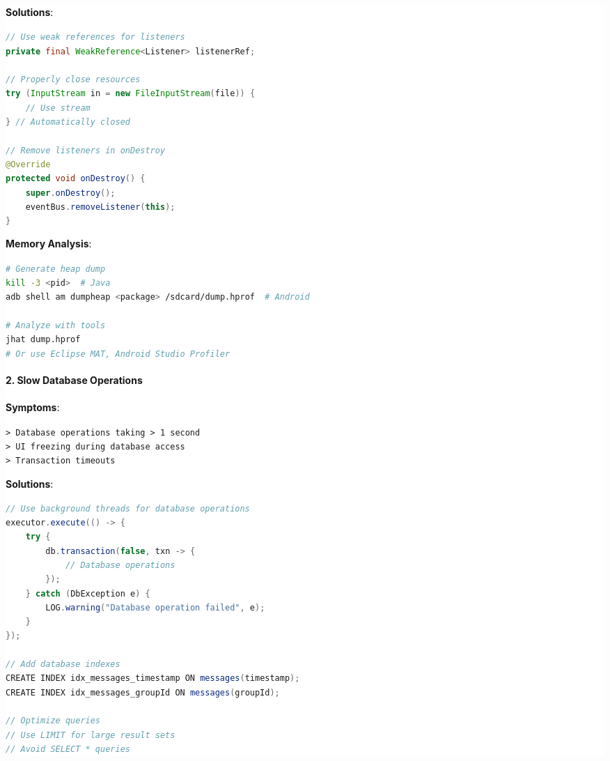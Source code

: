 **Solutions**:
```java
// Use weak references for listeners
private final WeakReference<Listener> listenerRef;

// Properly close resources
try (InputStream in = new FileInputStream(file)) {
    // Use stream
} // Automatically closed

// Remove listeners in onDestroy
@Override
protected void onDestroy() {
    super.onDestroy();
    eventBus.removeListener(this);
}
```

**Memory Analysis**:
```bash
# Generate heap dump
kill -3 <pid>  # Java
adb shell am dumpheap <package> /sdcard/dump.hprof  # Android

# Analyze with tools
jhat dump.hprof
# Or use Eclipse MAT, Android Studio Profiler
```

#### 2. Slow Database Operations

**Symptoms**:
```
> Database operations taking > 1 second
> UI freezing during database access
> Transaction timeouts
```

**Solutions**:
```java
// Use background threads for database operations
executor.execute(() -> {
    try {
        db.transaction(false, txn -> {
            // Database operations
        });
    } catch (DbException e) {
        LOG.warning("Database operation failed", e);
    }
});

// Add database indexes
CREATE INDEX idx_messages_timestamp ON messages(timestamp);
CREATE INDEX idx_messages_groupId ON messages(groupId);

// Optimize queries
// Use LIMIT for large result sets
// Avoid SELECT * queries
```
